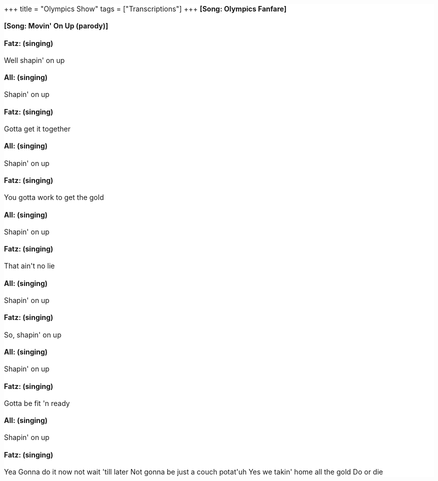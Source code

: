 +++
title = "Olympics Show"
tags = ["Transcriptions"]
+++
**[Song: Olympics Fanfare]**


**[Song: Movin' On Up (parody)]**


**Fatz: (singing)**

Well shapin' on up

**All: (singing)**

Shapin' on up

**Fatz: (singing)**

Gotta get it together

**All: (singing)**

Shapin' on up

**Fatz: (singing)**

You gotta work to get the gold

**All: (singing)**

Shapin' on up

**Fatz: (singing)**

That ain't no lie

**All: (singing)**

Shapin' on up

**Fatz: (singing)**

So, shapin' on up

**All: (singing)**

Shapin' on up

**Fatz: (singing)**

Gotta be fit 'n ready

**All: (singing)**

Shapin' on up

**Fatz: (singing)**

Yea
Gonna do it now not wait 'till later
Not gonna be just a couch potat'uh
Yes we takin' home all the gold
Do or die
